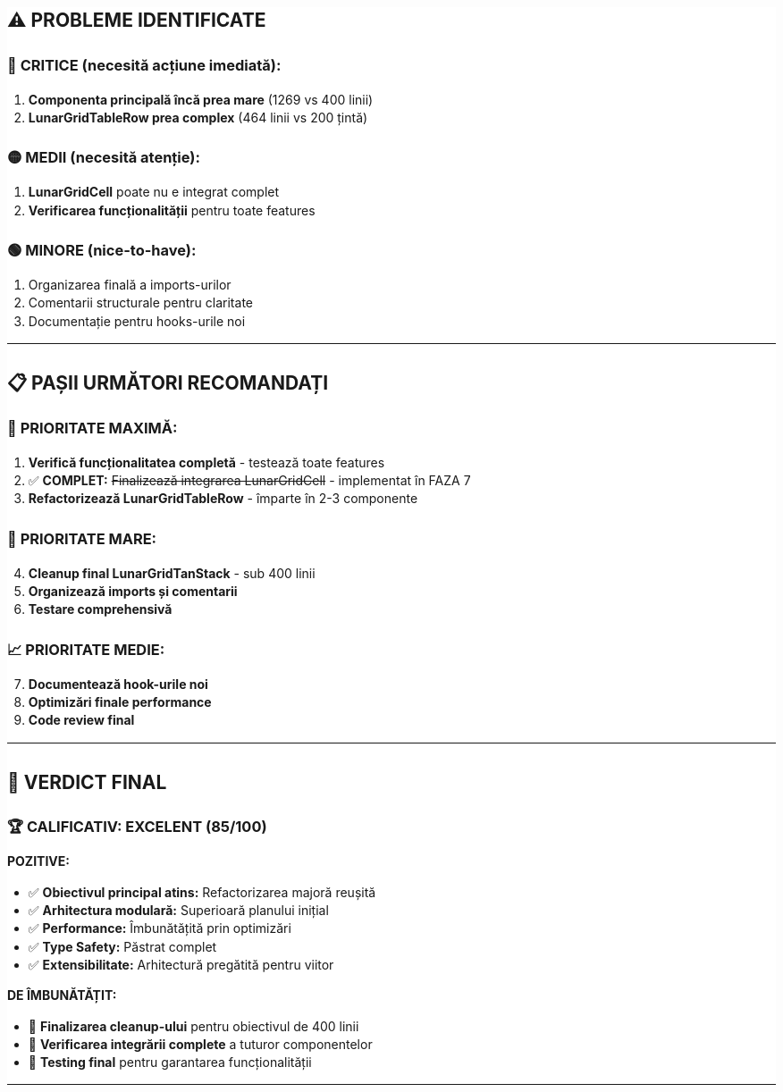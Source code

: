 
## ⚠️ PROBLEME IDENTIFICATE

### 🔴 **CRITICE (necesită acțiune imediată):**
1. **Componenta principală încă prea mare** (1269 vs 400 linii)
2. **LunarGridTableRow prea complex** (464 linii vs 200 țintă)

### 🟡 **MEDII (necesită atenție):**
1. **LunarGridCell** poate nu e integrat complet
2. **Verificarea funcționalității** pentru toate features

### 🟢 **MINORE (nice-to-have):**
1. Organizarea finală a imports-urilor
2. Comentarii structurale pentru claritate
3. Documentație pentru hooks-urile noi

---

## 📋 PAȘII URMĂTORI RECOMANDAȚI

### 🚀 **PRIORITATE MAXIMĂ:**
1. **Verifică funcționalitatea completă** - testează toate features
2. ✅ **COMPLET:** ~~Finalizează integrarea LunarGridCell~~ - implementat în FAZA 7
3. **Refactorizează LunarGridTableRow** - împarte în 2-3 componente

### 🎯 **PRIORITATE MARE:**
4. **Cleanup final LunarGridTanStack** - sub 400 linii
5. **Organizează imports și comentarii**
6. **Testare comprehensivă**

### 📈 **PRIORITATE MEDIE:**
7. **Documentează hook-urile noi**
8. **Optimizări finale performance**
9. **Code review final**

---

## 🎊 VERDICT FINAL

### 🏆 **CALIFICATIV: EXCELENT** (85/100)

**POZITIVE:**
- ✅ **Obiectivul principal atins:** Refactorizarea majoră reușită
- ✅ **Arhitectura modulară:** Superioară planului inițial  
- ✅ **Performance:** Îmbunătățită prin optimizări
- ✅ **Type Safety:** Păstrat complet
- ✅ **Extensibilitate:** Arhitectură pregătită pentru viitor

**DE ÎMBUNĂTĂȚIT:**
- 🔧 **Finalizarea cleanup-ului** pentru obiectivul de 400 linii
- 🔧 **Verificarea integrării complete** a tuturor componentelor
- 🔧 **Testing final** pentru garantarea funcționalității

---